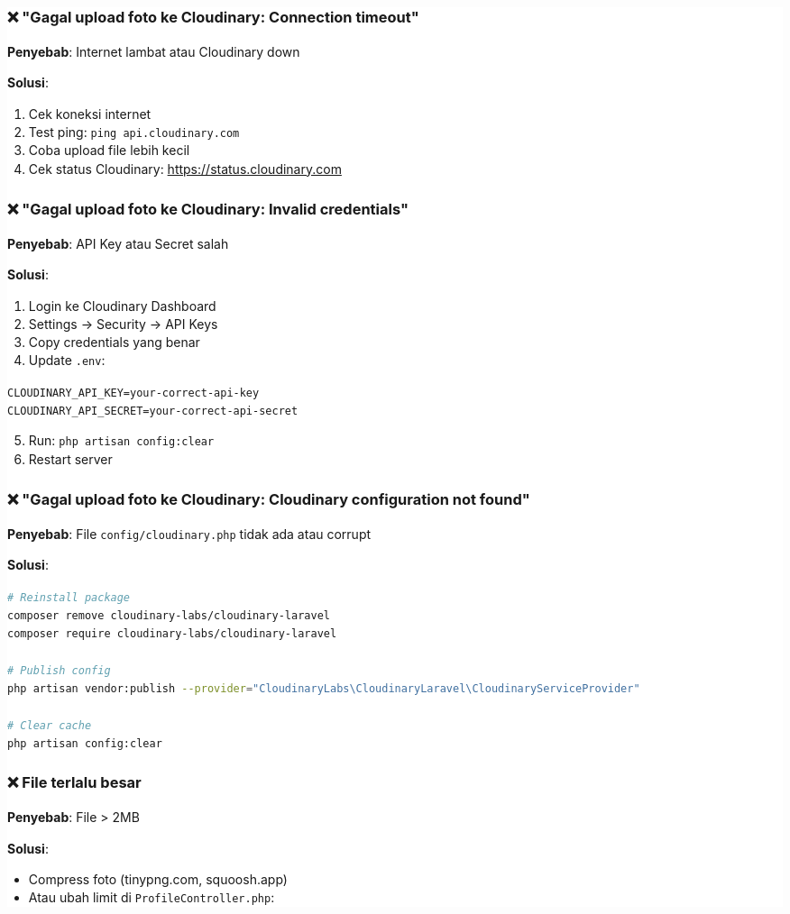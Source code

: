 ### ❌ "Gagal upload foto ke Cloudinary: Connection timeout"

**Penyebab**: Internet lambat atau Cloudinary down

**Solusi**:

1. Cek koneksi internet
2. Test ping: `ping api.cloudinary.com`
3. Coba upload file lebih kecil
4. Cek status Cloudinary: https://status.cloudinary.com

### ❌ "Gagal upload foto ke Cloudinary: Invalid credentials"

**Penyebab**: API Key atau Secret salah

**Solusi**:

1. Login ke Cloudinary Dashboard
2. Settings → Security → API Keys
3. Copy credentials yang benar
4. Update `.env`:

```env
CLOUDINARY_API_KEY=your-correct-api-key
CLOUDINARY_API_SECRET=your-correct-api-secret
```

5. Run: `php artisan config:clear`
6. Restart server

### ❌ "Gagal upload foto ke Cloudinary: Cloudinary configuration not found"

**Penyebab**: File `config/cloudinary.php` tidak ada atau corrupt

**Solusi**:

```bash
# Reinstall package
composer remove cloudinary-labs/cloudinary-laravel
composer require cloudinary-labs/cloudinary-laravel

# Publish config
php artisan vendor:publish --provider="CloudinaryLabs\CloudinaryLaravel\CloudinaryServiceProvider"

# Clear cache
php artisan config:clear
```

### ❌ File terlalu besar

**Penyebab**: File > 2MB

**Solusi**:

-   Compress foto (tinypng.com, squoosh.app)
-   Atau ubah limit di `ProfileController.php`:
